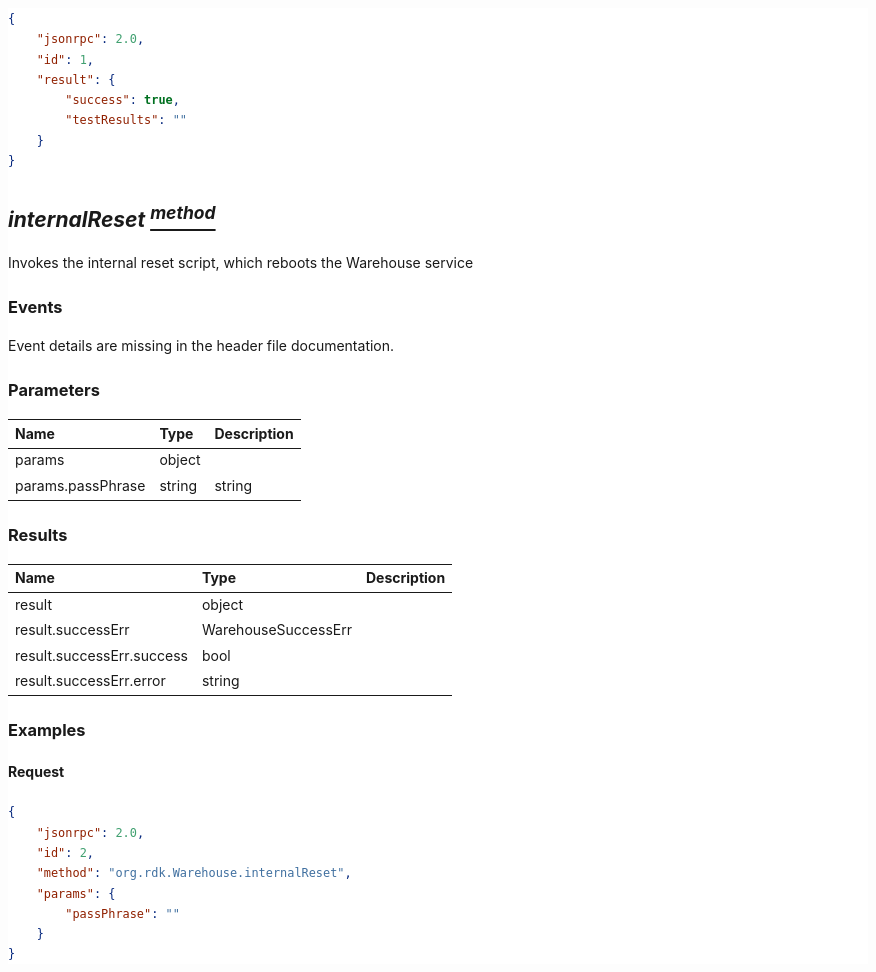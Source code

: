 ```json
{
    "jsonrpc": 2.0,
    "id": 1,
    "result": {
        "success": true,
        "testResults": ""
    }
}
```

<a id="method.internalReset"></a>
## *internalReset [<sup>method</sup>](#head.Methods)*

Invokes the internal reset script, which reboots the Warehouse service

### Events
Event details are missing in the header file documentation.
### Parameters
| Name | Type | Description |
| :-------- | :-------- | :-------- |
| params | object |  |
| params.passPhrase | string | string |
### Results
| Name | Type | Description |
| :-------- | :-------- | :-------- |
| result | object |  |
| result.successErr | WarehouseSuccessErr |  |
| result.successErr.success | bool |  |
| result.successErr.error | string |  |

### Examples


#### Request

```json
{
    "jsonrpc": 2.0,
    "id": 2,
    "method": "org.rdk.Warehouse.internalReset",
    "params": {
        "passPhrase": ""
    }
}
```
